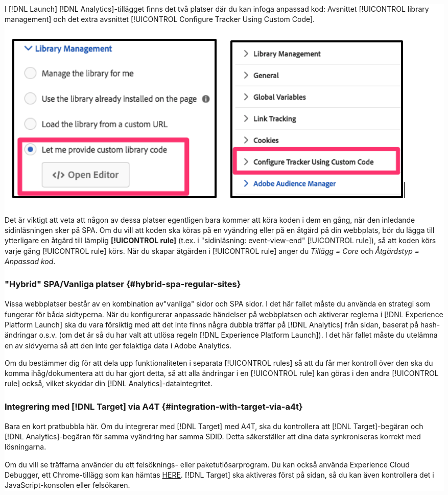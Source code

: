 I [!DNL Launch] [!DNL Analytics]-tillägget finns det två platser där du kan infoga anpassad kod: Avsnittet [!UICONTROL library management] och det extra avsnittet [!UICONTROL Configure Tracker Using Custom Code].

![Starta anpassade kodfönster för Analytics](assets/launch_analyticscustomcodewindows.png)

Det är viktigt att veta att någon av dessa platser egentligen bara kommer att köra koden i dem en gång, när den inledande sidinläsningen sker på SPA. Om du vill att koden ska köras på en vyändring eller på en åtgärd på din webbplats, bör du lägga till ytterligare en åtgärd till lämplig **[!UICONTROL rule]** (t.ex. i &quot;sidinläsning: event-view-end&quot; [!UICONTROL rule]), så att koden körs varje gång [!UICONTROL rule] körs. När du skapar åtgärden i [!UICONTROL rule] anger du *Tillägg = Core* och *Åtgärdstyp = Anpassad kod*.

### &quot;Hybrid&quot; SPA/Vanliga platser {#hybrid-spa-regular-sites}

Vissa webbplatser består av en kombination av&quot;vanliga&quot; sidor och SPA sidor. I det här fallet måste du använda en strategi som fungerar för båda sidtyperna. När du konfigurerar anpassade händelser på webbplatsen och aktiverar reglerna i [!DNL Experience Platform Launch] ska du vara försiktig med att det inte finns några dubbla träffar på [!DNL Analytics] från sidan, baserat på hash-ändringar o.s.v. (om det är så du har valt att utlösa regeln [!DNL Experience Platform Launch]). I det här fallet måste du utelämna en av sidvyerna så att den inte ger felaktiga data i Adobe Analytics.

Om du bestämmer dig för att dela upp funktionaliteten i separata [!UICONTROL rules] så att du får mer kontroll över den ska du komma ihåg/dokumentera att du har gjort detta, så att alla ändringar i en [!UICONTROL rule] kan göras i den andra [!UICONTROL rule] också, vilket skyddar din [!DNL Analytics]-dataintegritet.

### Integrering med [!DNL Target] via A4T {#integration-with-target-via-a4t}

Bara en kort pratbubbla här. Om du integrerar med [!DNL Target] med A4T, ska du kontrollera att [!DNL Target]-begäran och [!DNL Analytics]-begäran för samma vyändring har samma SDID. Detta säkerställer att dina data synkroniseras korrekt med lösningarna.

Om du vill se träffarna använder du ett felsöknings- eller paketutlösarprogram. Du kan också använda Experience Cloud Debugger, ett Chrome-tillägg som kan hämtas [HERE](https://chrome.google.com/webstore/detail/adobe-experience-cloud-de/ocdmogmohccmeicdhlhhgepeaijenapj). [!DNL Target] ska aktiveras först på sidan, så du kan även kontrollera det i JavaScript-konsolen eller felsökaren.
